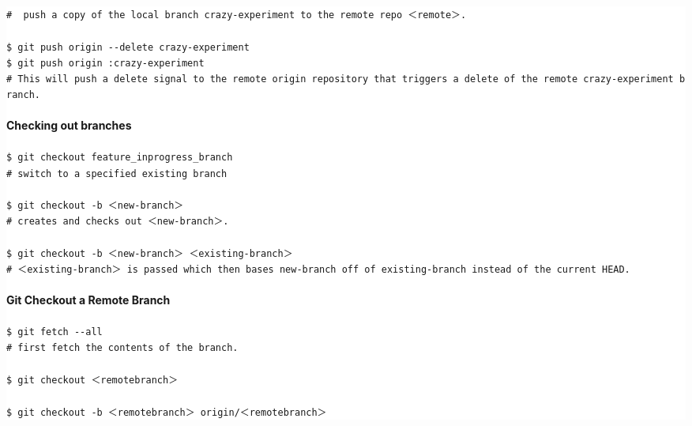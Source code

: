```shell
#  push a copy of the local branch crazy-experiment to the remote repo ＜remote＞.

$ git push origin --delete crazy-experiment
$ git push origin :crazy-experiment
# This will push a delete signal to the remote origin repository that triggers a delete of the remote crazy-experiment branch.
```

#### Checking out branches
```shell
$ git checkout feature_inprogress_branch
# switch to a specified existing branch

$ git checkout -b ＜new-branch＞
# creates and checks out ＜new-branch＞.

$ git checkout -b ＜new-branch＞ ＜existing-branch＞
# ＜existing-branch＞ is passed which then bases new-branch off of existing-branch instead of the current HEAD.
```

#### Git Checkout a Remote Branch
```shell
$ git fetch --all
# first fetch the contents of the branch.

$ git checkout ＜remotebranch＞

$ git checkout -b ＜remotebranch＞ origin/＜remotebranch＞
```

